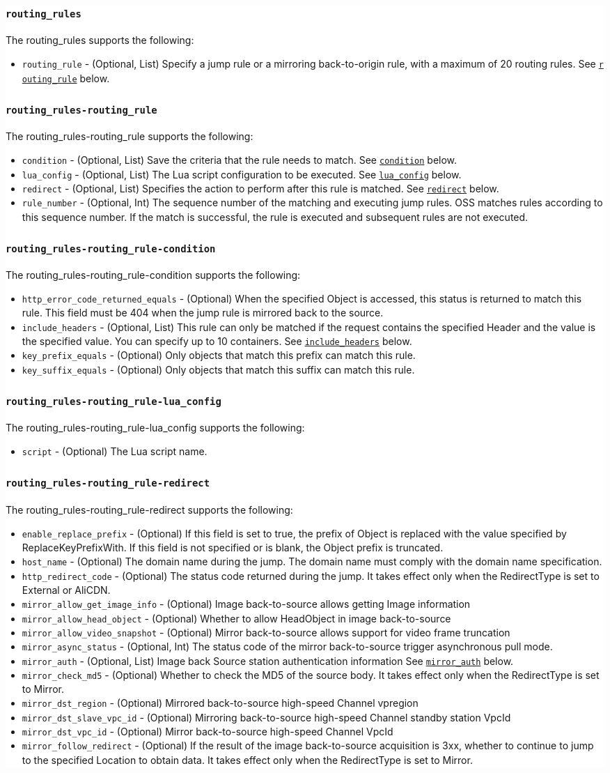 ### `routing_rules`

The routing_rules supports the following:
* `routing_rule` - (Optional, List) Specify a jump rule or a mirroring back-to-origin rule, with a maximum of 20 routing rules. See [`routing_rule`](#routing_rules-routing_rule) below.

### `routing_rules-routing_rule`

The routing_rules-routing_rule supports the following:
* `condition` - (Optional, List) Save the criteria that the rule needs to match. See [`condition`](#routing_rules-routing_rule-condition) below.
* `lua_config` - (Optional, List) The Lua script configuration to be executed. See [`lua_config`](#routing_rules-routing_rule-lua_config) below.
* `redirect` - (Optional, List) Specifies the action to perform after this rule is matched. See [`redirect`](#routing_rules-routing_rule-redirect) below.
* `rule_number` - (Optional, Int) The sequence number of the matching and executing jump rules. OSS matches rules according to this sequence number. If the match is successful, the rule is executed and subsequent rules are not executed.

### `routing_rules-routing_rule-condition`

The routing_rules-routing_rule-condition supports the following:
* `http_error_code_returned_equals` - (Optional) When the specified Object is accessed, this status is returned to match this rule. This field must be 404 when the jump rule is mirrored back to the source.
* `include_headers` - (Optional, List) This rule can only be matched if the request contains the specified Header and the value is the specified value. You can specify up to 10 containers. See [`include_headers`](#routing_rules-routing_rule-condition-include_headers) below.
* `key_prefix_equals` - (Optional) Only objects that match this prefix can match this rule.
* `key_suffix_equals` - (Optional) Only objects that match this suffix can match this rule.

### `routing_rules-routing_rule-lua_config`

The routing_rules-routing_rule-lua_config supports the following:
* `script` - (Optional) The Lua script name.

### `routing_rules-routing_rule-redirect`

The routing_rules-routing_rule-redirect supports the following:
* `enable_replace_prefix` - (Optional) If this field is set to true, the prefix of Object is replaced with the value specified by ReplaceKeyPrefixWith. If this field is not specified or is blank, the Object prefix is truncated.
* `host_name` - (Optional) The domain name during the jump. The domain name must comply with the domain name specification.
* `http_redirect_code` - (Optional) The status code returned during the jump. It takes effect only when the RedirectType is set to External or AliCDN.
* `mirror_allow_get_image_info` - (Optional) Image back-to-source allows getting Image information
* `mirror_allow_head_object` - (Optional) Whether to allow HeadObject in image back-to-source
* `mirror_allow_video_snapshot` - (Optional) Mirror back-to-source allows support for video frame truncation
* `mirror_async_status` - (Optional, Int) The status code of the mirror back-to-source trigger asynchronous pull mode.
* `mirror_auth` - (Optional, List) Image back Source station authentication information See [`mirror_auth`](#routing_rules-routing_rule-redirect-mirror_auth) below.
* `mirror_check_md5` - (Optional) Whether to check the MD5 of the source body. It takes effect only when the RedirectType is set to Mirror.
* `mirror_dst_region` - (Optional) Mirrored back-to-source high-speed Channel vpregion
* `mirror_dst_slave_vpc_id` - (Optional) Mirroring back-to-source high-speed Channel standby station VpcId
* `mirror_dst_vpc_id` - (Optional) Mirror back-to-source high-speed Channel VpcId
* `mirror_follow_redirect` - (Optional) If the result of the image back-to-source acquisition is 3xx, whether to continue to jump to the specified Location to obtain data. It takes effect only when the RedirectType is set to Mirror.